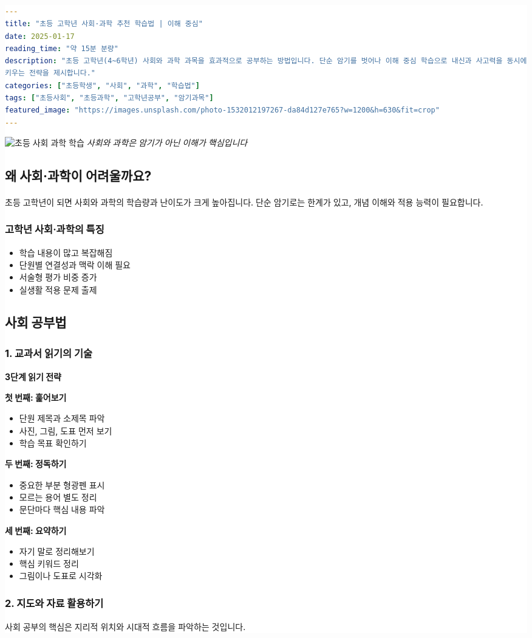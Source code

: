 ```yaml
---
title: "초등 고학년 사회·과학 추천 학습법 | 이해 중심"
date: 2025-01-17
reading_time: "약 15분 분량"
description: "초등 고학년(4~6학년) 사회와 과학 과목을 효과적으로 공부하는 방법입니다. 단순 암기를 벗어나 이해 중심 학습으로 내신과 사고력을 동시에 키우는 전략을 제시합니다."
categories: ["초등학생", "사회", "과학", "학습법"]
tags: ["초등사회", "초등과학", "고학년공부", "암기과목"]
featured_image: "https://images.unsplash.com/photo-1532012197267-da84d127e765?w=1200&h=630&fit=crop"
---
```


![초등 사회 과학 학습](https://images.unsplash.com/photo-1532012197267-da84d127e765?w=800&h=400&fit=crop)
*사회와 과학은 암기가 아닌 이해가 핵심입니다*

## 왜 사회·과학이 어려울까요?

초등 고학년이 되면 사회와 과학의 학습량과 난이도가 크게 높아집니다. 단순 암기로는 한계가 있고, 개념 이해와 적용 능력이 필요합니다.

### 고학년 사회·과학의 특징
- 학습 내용이 많고 복잡해짐
- 단원별 연결성과 맥락 이해 필요
- 서술형 평가 비중 증가
- 실생활 적용 문제 출제

## 사회 공부법

### 1. 교과서 읽기의 기술

**3단계 읽기 전략**

**첫 번째: 훑어보기**
- 단원 제목과 소제목 파악
- 사진, 그림, 도표 먼저 보기
- 학습 목표 확인하기

**두 번째: 정독하기**
- 중요한 부분 형광펜 표시
- 모르는 용어 별도 정리
- 문단마다 핵심 내용 파악

**세 번째: 요약하기**
- 자기 말로 정리해보기
- 핵심 키워드 정리
- 그림이나 도표로 시각화

### 2. 지도와 자료 활용하기

사회 공부의 핵심은 지리적 위치와 시대적 흐름을 파악하는 것입니다.
